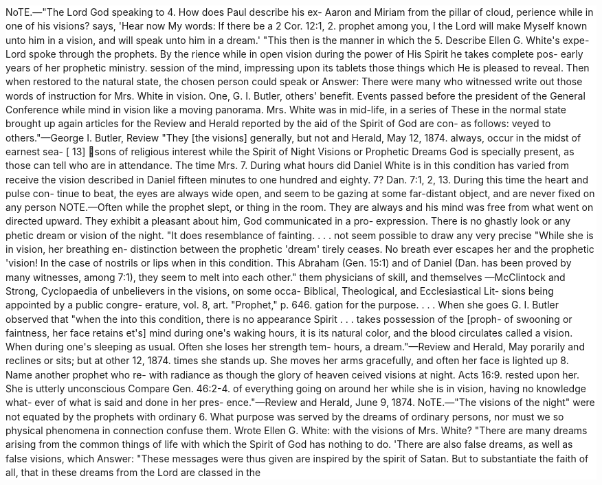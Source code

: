   NoTE.—"The Lord God speaking to                  4. How does Paul describe his ex-
Aaron and Miriam from the pillar of cloud,       perience while in one of his visions?
says, 'Hear now My words: If there be a          2 Cor. 12:1, 2.
prophet among you, I the Lord will make
Myself known unto him in a vision, and
will speak unto him in a dream.'
  "This then is the manner in which the             5. Describe Ellen G. White's expe-
Lord spoke through the prophets. By the          rience while in open vision during the
power of His Spirit he takes complete pos-       early years of her prophetic ministry.
session of the mind, impressing upon its
tablets those things which He is pleased to
reveal. Then when restored to the natural
state, the chosen person could speak or             Answer: There were many who witnessed
write out those words of instruction for         Mrs. White in vision. One, G. I. Butler,
others' benefit. Events passed before the        president of the General Conference while
mind in vision like a moving panorama.           Mrs. White was in mid-life, in a series of
These in the normal state brought up again       articles for the Review and Herald reported
by the aid of the Spirit of God are con-         as follows:
veyed to others."—George I. Butler, Review         "They [the visions] generally, but not
and Herald, May 12, 1874.                        always, occur in the midst of earnest sea-
                                            [ 13]
sons of religious interest while the Spirit of   Night Visions or Prophetic Dreams
God is specially present, as those can tell
who are in attendance. The time Mrs.               7. During what hours did Daniel
White is in this condition has varied from       receive the vision described in Daniel
fifteen minutes to one hundred and eighty.       7? Dan. 7:1, 2, 13.
During this time the heart and pulse con-
tinue to beat, the eyes are always wide open,
and seem to be gazing at some far-distant
object, and are never fixed on any person          NOTE.—Often while the prophet slept,
or thing in the room. They are always            and his mind was free from what went on
directed upward. They exhibit a pleasant         about him, God communicated in a pro-
expression. There is no ghastly look or any      phetic dream or vision of the night. "It does
resemblance of fainting. . . .                   not seem possible to draw any very precise
   "While she is in vision, her breathing en-    distinction between the prophetic 'dream'
tirely ceases. No breath ever escapes her        and the prophetic 'vision! In the case of
nostrils or lips when in this condition. This    Abraham (Gen. 15:1) and of Daniel (Dan.
has been proved by many witnesses, among         7:1), they seem to melt into each other."
them physicians of skill, and themselves         —McClintock and Strong, Cyclopaedia of
unbelievers in the visions, on some occa-        Biblical, Theological, and Ecclesiastical Lit-
sions being appointed by a public congre-        erature, vol. 8, art. "Prophet," p. 646.
gation for the purpose. . . . When she goes         G. I. Butler observed that "when the
into this condition, there is no appearance      Spirit . . . takes possession of the [proph-
of swooning or faintness, her face retains       et's] mind during one's waking hours, it is
its natural color, and the blood circulates      called a vision. When during one's sleeping
as usual. Often she loses her strength tem-      hours, a dream."—Review and Herald, May
porarily and reclines or sits; but at other      12, 1874.
times she stands up. She moves her arms
gracefully, and often her face is lighted up       8. Name another prophet who re-
with radiance as though the glory of heaven      ceived visions at night. Acts 16:9.
rested upon her. She is utterly unconscious      Compare Gen. 46:2-4.
of everything going on around her while
she is in vision, having no knowledge what-
ever of what is said and done in her pres-
ence."—Review and Herald, June 9, 1874.            NoTE.—"The visions of the night" were
                                                 not equated by the prophets with ordinary
  6. What purpose was served by the              dreams of ordinary persons, nor must we so
physical phenomena in connection                 confuse them. Wrote Ellen G. White:
with the visions of Mrs. White?                    "There are many dreams arising from the
                                                 common things of life with which the Spirit
                                                 of God has nothing to do. 'There are also
                                                 false dreams, as well as false visions, which
   Answer: "These messages were thus given       are inspired by the spirit of Satan. But
to substantiate the faith of all, that in these  dreams from the Lord are classed in the